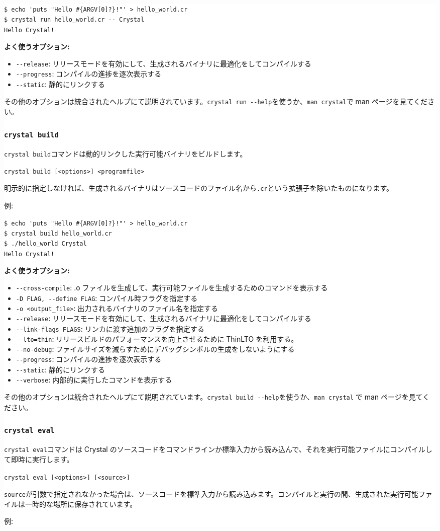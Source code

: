 ```shell-session
$ echo 'puts "Hello #{ARGV[0]?}!"' > hello_world.cr
$ crystal run hello_world.cr -- Crystal
Hello Crystal!
```

**よく使うオプション:**

* `--release`: リリースモードを有効にして、生成されるバイナリに最適化をしてコンパイルする
* `--progress`: コンパイルの進捗を逐次表示する
* `--static`: 静的にリンクする

その他のオプションは統合されたヘルプにて説明されています。`crystal run --help`を使うか、`man crystal`で man ページを見てください。

### `crystal build`

`crystal build`コマンドは動的リンクした実行可能バイナリをビルドします。

```
crystal build [<options>] <programfile>
```

明示的に指定しなければ、生成されるバイナリはソースコードのファイル名から`.cr`という拡張子を除いたものになります。

例:

```shell-session
$ echo 'puts "Hello #{ARGV[0]?}!"' > hello_world.cr
$ crystal build hello_world.cr
$ ./hello_world Crystal
Hello Crystal!
```

**よく使うオプション:**

* `--cross-compile`: .o ファイルを生成して、実行可能ファイルを生成するためのコマンドを表示する
* `-D FLAG, --define FLAG`: コンパイル時フラグを指定する
* `-o <output_file>`: 出力されるバイナリのファイル名を指定する
* `--release`: リリースモードを有効にして、生成されるバイナリに最適化をしてコンパイルする
* `--link-flags FLAGS`: リンカに渡す追加のフラグを指定する
* `--lto=thin`: リリースビルドのパフォーマンスを向上させるために ThinLTO を利用する。
* `--no-debug`: ファイルサイズを減らすためにデバッグシンボルの生成をしないようにする
* `--progress`: コンパイルの進捗を逐次表示する
* `--static`: 静的にリンクする
* `--verbose`: 内部的に実行したコマンドを表示する

その他のオプションは統合されたヘルプにて説明されています。`crystal build --help`を使うか、`man crystal` で man ページを見てください。

### `crystal eval`

`crystal eval`コマンドは Crystal のソースコードをコマンドラインか標準入力から読み込んで、それを実行可能ファイルにコンパイルして即時に実行します。

```
crystal eval [<options>] [<source>]
```

`source`が引数で指定されなかった場合は、ソースコードを標準入力から読み込みます。コンパイルと実行の間、生成された実行可能ファイルは一時的な場所に保存されています。

例:
